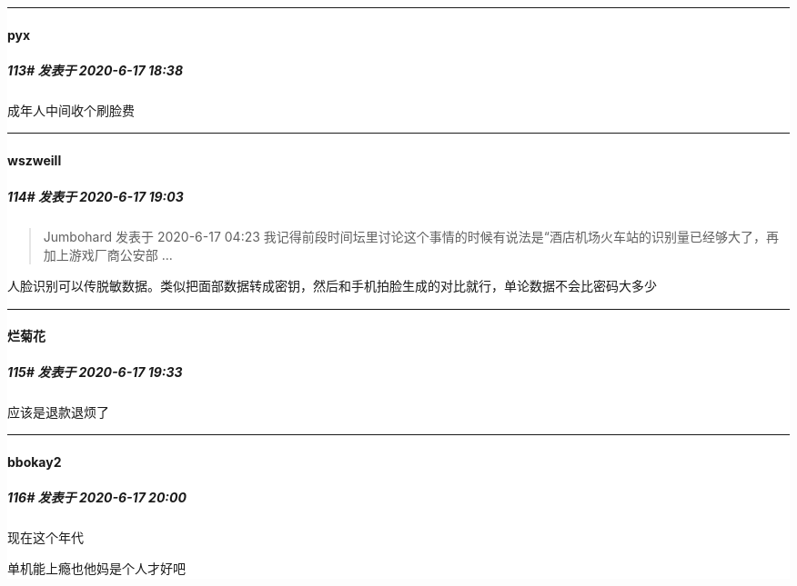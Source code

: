 





-----

####  pyx  
##### 113#       发表于 2020-6-17 18:38




成年人中间收个刷脸费







-----

####  wszweill  
##### 114#       发表于 2020-6-17 19:03



<blockquote>Jumbohard 发表于 2020-6-17 04:23
我记得前段时间坛里讨论这个事情的时候有说法是“酒店机场火车站的识别量已经够大了，再加上游戏厂商公安部 ...</blockquote>
人脸识别可以传脱敏数据。类似把面部数据转成密钥，然后和手机拍脸生成的对比就行，单论数据不会比密码大多少







-----

####  烂菊花  
##### 115#       发表于 2020-6-17 19:33




应该是退款退烦了







-----

####  bbokay2  
##### 116#       发表于 2020-6-17 20:00




现在这个年代 

单机能上瘾也他妈是个人才好吧



